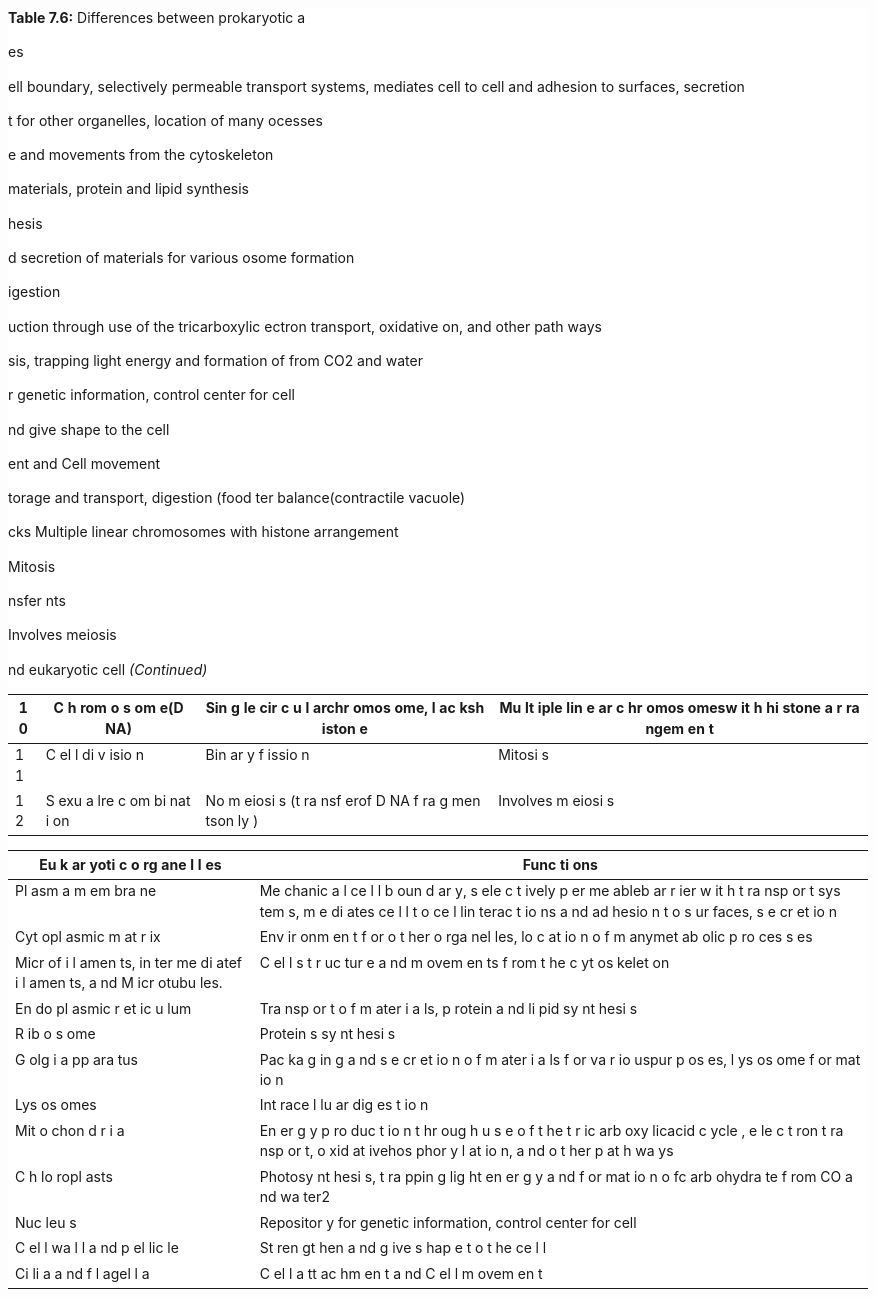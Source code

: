 **Table 7.6:** Differences between prokaryotic a  

es

ell boundary, selectively permeable transport systems, mediates cell to cell and adhesion to surfaces, secretion

t for other organelles, location of many ocesses

e and movements from the cytoskeleton

materials, protein and lipid synthesis

hesis

d secretion of materials for various osome formation

igestion

uction through use of the tricarboxylic ectron transport, oxidative on, and other path ways

sis, trapping light energy and formation of from CO2 and water

r genetic information, control center for cell

nd give shape to the cell

ent and Cell movement

torage and transport, digestion (food ter balance(contractile vacuole)

cks Multiple linear chromosomes with histone arrangement

Mitosis

nsfer nts

Involves meiosis

nd eukaryotic cell _(Continued)_






| 10 |C h rom o s om e(D NA) |Sin g le cir c u l archr omos ome, l ac ksh iston e |Mu lt iple lin e ar c hr omos omesw it h hi stone a r ra ngem en t |
|------|------|------|------|
| 11 |C el l di v isio n |Bin ar y f issio n |Mitosi s |
| 12 |S exu a lre c om bi nat i on |No m eiosi s (t ra nsf erof D NA f ra g men tson ly ) |Involves m eiosi s |


| Eu k ar yoti c o rg ane l l es |Func ti ons |
|------|------|
| Pl asm a m em bra ne |Me chanic a l ce l l b oun d ar y, s ele c t ively p er me ableb ar r ier w it h t ra nsp or t sys tem s, m e di ates ce l l t o ce l lin terac t io ns a nd ad hesio n t o s ur faces, s e cr et io n |
| Cyt opl asmic m at r ix |Env ir onm en t f or o t her o rga nel les, lo c at io n o f m anymet ab olic p ro ces s es |
| Micr of i l amen ts, in ter me di atef i l amen ts, a nd M icr otubu les. |C el l s t r uc tur e a nd m ovem en ts f rom t he c yt os kelet on |
| En do pl asmic r et ic u lum |Tra nsp or t o f m ater i a ls, p rotein a nd li pid sy nt hesi s |
| R ib o s ome |Protein s sy nt hesi s |
| G olg i a pp ara tus |Pac ka g in g a nd s e cr et io n o f m ater i a ls f or va r io uspur p os es, l ys os ome f or mat io n |
| Lys os omes |Int race l lu ar dig es t io n |
| Mit o chon d r i a |En er g y p ro duc t io n t hr oug h u s e o f t he t r ic arb oxy licacid c ycle , e le c t ron t ra nsp or t, o xid at ivehos phor y l at io n, a nd o t her p at h wa ys |
| C h lo ropl asts |Photosy nt hesi s, t ra ppin g lig ht en er g y a nd f or mat io n o fc arb ohydra te f rom  CO  a nd wa ter2 |
| Nuc leu s |Repositor y for genetic information, control center for cell |
| C el l wa l l a nd p el lic le |St ren gt hen a nd g ive s hap e t o t he ce l l |
| Ci li a a nd f l agel l a |C el l a tt ac hm en t a nd C el l m ovem en t |